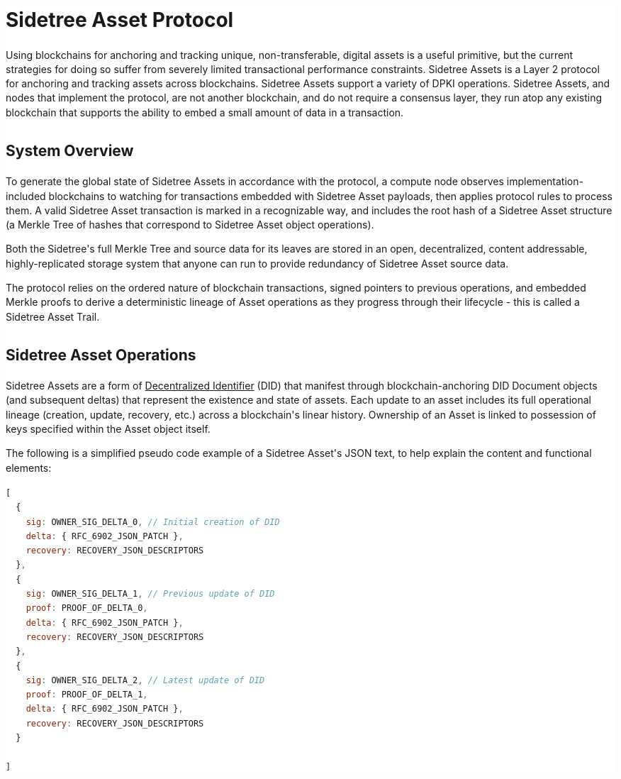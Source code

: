 
# Sidetree Asset Protocol

Using blockchains for anchoring and tracking unique, non-transferable, digital assets is a useful primitive, but the current strategies for doing so suffer from severely limited transactional performance constraints. Sidetree Assets is a Layer 2 protocol for anchoring and tracking assets across blockchains. Sidetree Assets support a variety of DPKI operations. Sidetree Assets, and nodes that implement the protocol, are not another blockchain, and do not require a consensus layer, they run atop any existing blockchain that supports the ability to embed a small amount of data in a transaction.

## System Overview

To generate the global state of Sidetree Assets in accordance with the protocol, a compute node observes implementation-included blockchains to watching for transactions embedded with Sidetree Asset payloads, then applies protocol rules to process them. A valid Sidetree Asset transaction is marked in a recognizable way, and includes the root hash of a Sidetree Asset structure (a Merkle Tree of hashes that correspond to Sidetree Asset object operations).

Both the Sidetree's full Merkle Tree and source data for its leaves are stored in an open, decentralized, content addressable, highly-replicated storage system that anyone can run to provide redundancy of Sidetree Asset source data.

The protocol relies on the ordered nature of blockchain transactions, signed pointers to previous operations, and embedded Merkle proofs to derive a deterministic lineage of Asset operations as they progress through their lifecycle - this is called a Sidetree Asset Trail.

## Sidetree Asset Operations

Sidetree Assets are a form of [Decentralized Identifier](https://w3c-ccg.github.io/did-spec/) (DID) that manifest through blockchain-anchoring DID Document objects (and subsequent deltas) that represent the existence and state of assets. Each update to an asset includes its full operational lineage (creation, update, recovery, etc.) across a blockchain's linear history. Ownership of an Asset is linked to possession of keys specified within the Asset object itself.

The following is a simplified pseudo code example of a Sidetree Asset's JSON text, to help explain the content and functional elements:

```javascript
[
  {
    sig: OWNER_SIG_DELTA_0, // Initial creation of DID
    delta: { RFC_6902_JSON_PATCH },
    recovery: RECOVERY_JSON_DESCRIPTORS
  },
  {
    sig: OWNER_SIG_DELTA_1, // Previous update of DID
    proof: PROOF_OF_DELTA_0,
    delta: { RFC_6902_JSON_PATCH },
    recovery: RECOVERY_JSON_DESCRIPTORS
  },
  {
    sig: OWNER_SIG_DELTA_2, // Latest update of DID
    proof: PROOF_OF_DELTA_1,
    delta: { RFC_6902_JSON_PATCH },
    recovery: RECOVERY_JSON_DESCRIPTORS
  }
  
]
```
